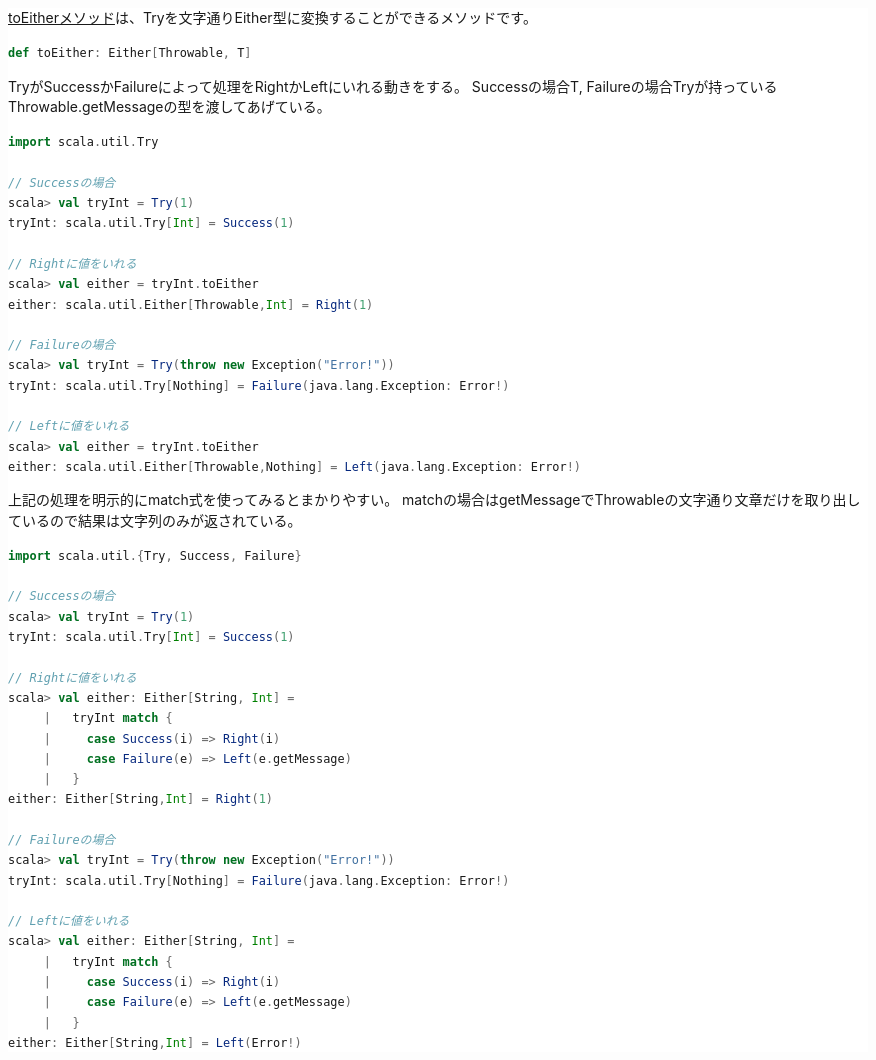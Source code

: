 [toEitherメソッド](https://github.com/scala/scala/blob/2.13.x/src/library/scala/util/Try.scala#L181)は、Tryを文字通りEither型に変換することができるメソッドです。
```scala
def toEither: Either[Throwable, T]
```

TryがSuccessかFailureによって処理をRightかLeftにいれる動きをする。
Successの場合T, Failureの場合Tryが持っているThrowable.getMessageの型を渡してあげている。

```scala
import scala.util.Try

// Successの場合
scala> val tryInt = Try(1)
tryInt: scala.util.Try[Int] = Success(1)

// Rightに値をいれる
scala> val either = tryInt.toEither
either: scala.util.Either[Throwable,Int] = Right(1)

// Failureの場合
scala> val tryInt = Try(throw new Exception("Error!"))
tryInt: scala.util.Try[Nothing] = Failure(java.lang.Exception: Error!)

// Leftに値をいれる
scala> val either = tryInt.toEither
either: scala.util.Either[Throwable,Nothing] = Left(java.lang.Exception: Error!)
```
上記の処理を明示的にmatch式を使ってみるとまかりやすい。
matchの場合はgetMessageでThrowableの文字通り文章だけを取り出しているので結果は文字列のみが返されている。

```scala
import scala.util.{Try, Success, Failure}

// Successの場合
scala> val tryInt = Try(1)
tryInt: scala.util.Try[Int] = Success(1)

// Rightに値をいれる
scala> val either: Either[String, Int] =
     |   tryInt match {
     |     case Success(i) => Right(i)
     |     case Failure(e) => Left(e.getMessage)
     |   }
either: Either[String,Int] = Right(1)

// Failureの場合
scala> val tryInt = Try(throw new Exception("Error!"))
tryInt: scala.util.Try[Nothing] = Failure(java.lang.Exception: Error!)

// Leftに値をいれる
scala> val either: Either[String, Int] =
     |   tryInt match {
     |     case Success(i) => Right(i)
     |     case Failure(e) => Left(e.getMessage)
     |   }
either: Either[String,Int] = Left(Error!)
```
